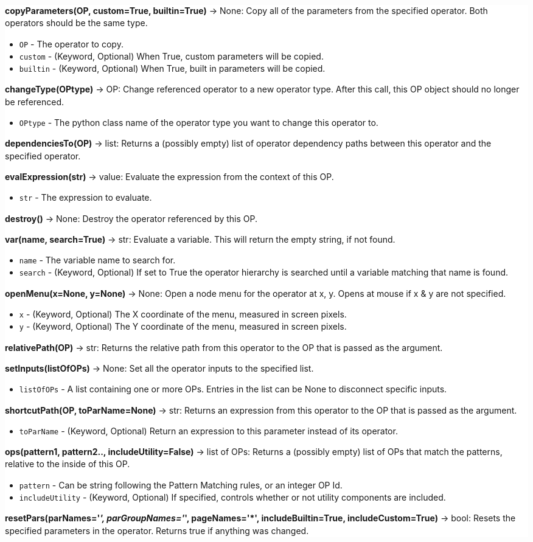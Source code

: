 **copyParameters(OP, custom=True, builtin=True)** → None:
Copy all of the parameters from the specified operator. Both operators should be the same type.

- `OP` - The operator to copy.
- `custom` - (Keyword, Optional) When True, custom parameters will be copied.
- `builtin` - (Keyword, Optional) When True, built in parameters will be copied.

**changeType(OPtype)** → OP:
Change referenced operator to a new operator type. After this call, this OP object should no longer be referenced.

- `OPtype` - The python class name of the operator type you want to change this operator to.

**dependenciesTo(OP)** → list:
Returns a (possibly empty) list of operator dependency paths between this operator and the specified operator.

**evalExpression(str)** → value:
Evaluate the expression from the context of this OP.

- `str` - The expression to evaluate.

**destroy()** → None:
Destroy the operator referenced by this OP.

**var(name, search=True)** → str:
Evaluate a variable. This will return the empty string, if not found.

- `name` - The variable name to search for.
- `search` - (Keyword, Optional) If set to True the operator hierarchy is searched until a variable matching that name is found.

**openMenu(x=None, y=None)** → None:
Open a node menu for the operator at x, y. Opens at mouse if x & y are not specified.

- `x` - (Keyword, Optional) The X coordinate of the menu, measured in screen pixels.
- `y` - (Keyword, Optional) The Y coordinate of the menu, measured in screen pixels.

**relativePath(OP)** → str:
Returns the relative path from this operator to the OP that is passed as the argument.

**setInputs(listOfOPs)** → None:
Set all the operator inputs to the specified list.

- `listOfOPs` - A list containing one or more OPs. Entries in the list can be None to disconnect specific inputs.

**shortcutPath(OP, toParName=None)** → str:
Returns an expression from this operator to the OP that is passed as the argument.

- `toParName` - (Keyword, Optional) Return an expression to this parameter instead of its operator.

**ops(pattern1, pattern2.., includeUtility=False)** → list of OPs:
Returns a (possibly empty) list of OPs that match the patterns, relative to the inside of this OP.

- `pattern` - Can be string following the Pattern Matching rules, or an integer OP Id.
- `includeUtility` - (Keyword, Optional) If specified, controls whether or not utility components are included.

**resetPars(parNames='*', parGroupNames='*', pageNames='*', includeBuiltin=True, includeCustom=True)** → bool:
Resets the specified parameters in the operator. Returns true if anything was changed.
